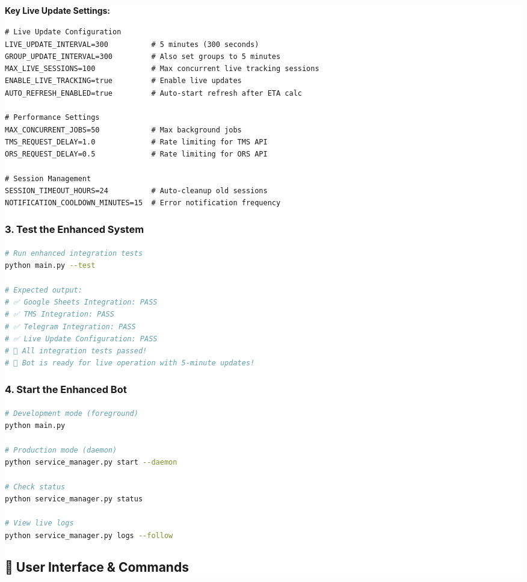 **Key Live Update Settings:**

```env
# Live Update Configuration
LIVE_UPDATE_INTERVAL=300          # 5 minutes (300 seconds)
GROUP_UPDATE_INTERVAL=300         # Also set groups to 5 minutes
MAX_LIVE_SESSIONS=100             # Max concurrent live tracking sessions
ENABLE_LIVE_TRACKING=true         # Enable live updates
AUTO_REFRESH_ENABLED=true         # Auto-start refresh after ETA calc

# Performance Settings
MAX_CONCURRENT_JOBS=50            # Max background jobs
TMS_REQUEST_DELAY=1.0             # Rate limiting for TMS API
ORS_REQUEST_DELAY=0.5             # Rate limiting for ORS API

# Session Management
SESSION_TIMEOUT_HOURS=24          # Auto-cleanup old sessions
NOTIFICATION_COOLDOWN_MINUTES=15  # Error notification frequency
```

### 3. Test the Enhanced System

```bash
# Run enhanced integration tests
python main.py --test

# Expected output:
# ✅ Google Sheets Integration: PASS
# ✅ TMS Integration: PASS  
# ✅ Telegram Integration: PASS
# ✅ Live Update Configuration: PASS
# 🎉 All integration tests passed!
# 🚀 Bot is ready for live operation with 5-minute updates!
```

### 4. Start the Enhanced Bot

```bash
# Development mode (foreground)
python main.py

# Production mode (daemon)
python service_manager.py start --daemon

# Check status
python service_manager.py status

# View live logs
python service_manager.py logs --follow
```

## 🔘 User Interface & Commands
